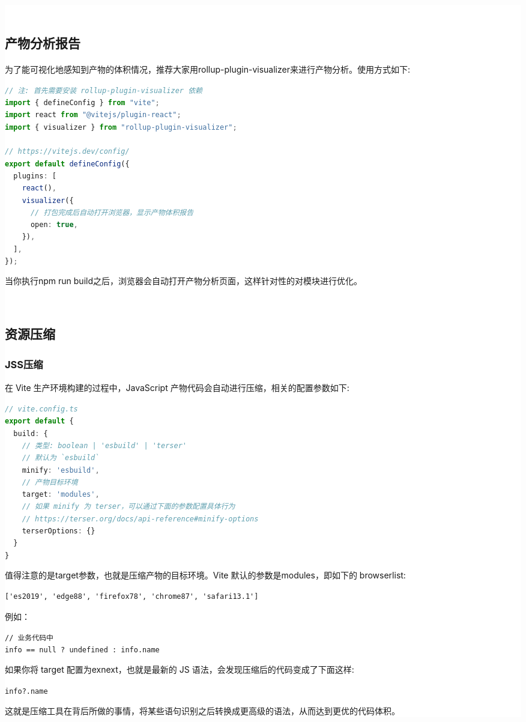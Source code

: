 <br>

## 产物分析报告
为了能可视化地感知到产物的体积情况，推荐大家用rollup-plugin-visualizer来进行产物分析。使用方式如下:
```ts
// 注: 首先需要安装 rollup-plugin-visualizer 依赖
import { defineConfig } from "vite";
import react from "@vitejs/plugin-react";
import { visualizer } from "rollup-plugin-visualizer";

// https://vitejs.dev/config/
export default defineConfig({
  plugins: [
    react(),
    visualizer({
      // 打包完成后自动打开浏览器，显示产物体积报告
      open: true,
    }),
  ],
});
```
当你执行npm run build之后，浏览器会自动打开产物分析页面，这样针对性的对模块进行优化。

<br>

## 资源压缩
### JSS压缩
在 Vite 生产环境构建的过程中，JavaScript 产物代码会自动进行压缩，相关的配置参数如下:
```ts
// vite.config.ts
export default {
  build: {
    // 类型: boolean | 'esbuild' | 'terser'
    // 默认为 `esbuild`
    minify: 'esbuild',
    // 产物目标环境
    target: 'modules',
    // 如果 minify 为 terser，可以通过下面的参数配置具体行为
    // https://terser.org/docs/api-reference#minify-options
    terserOptions: {}
  }
}
```
值得注意的是target参数，也就是压缩产物的目标环境。Vite 默认的参数是modules，即如下的 browserlist:
```
['es2019', 'edge88', 'firefox78', 'chrome87', 'safari13.1']
```
例如：
```
// 业务代码中
info == null ? undefined : info.name
```
如果你将 target 配置为exnext，也就是最新的 JS 语法，会发现压缩后的代码变成了下面这样:
```
info?.name
```
这就是压缩工具在背后所做的事情，将某些语句识别之后转换成更高级的语法，从而达到更优的代码体积。
